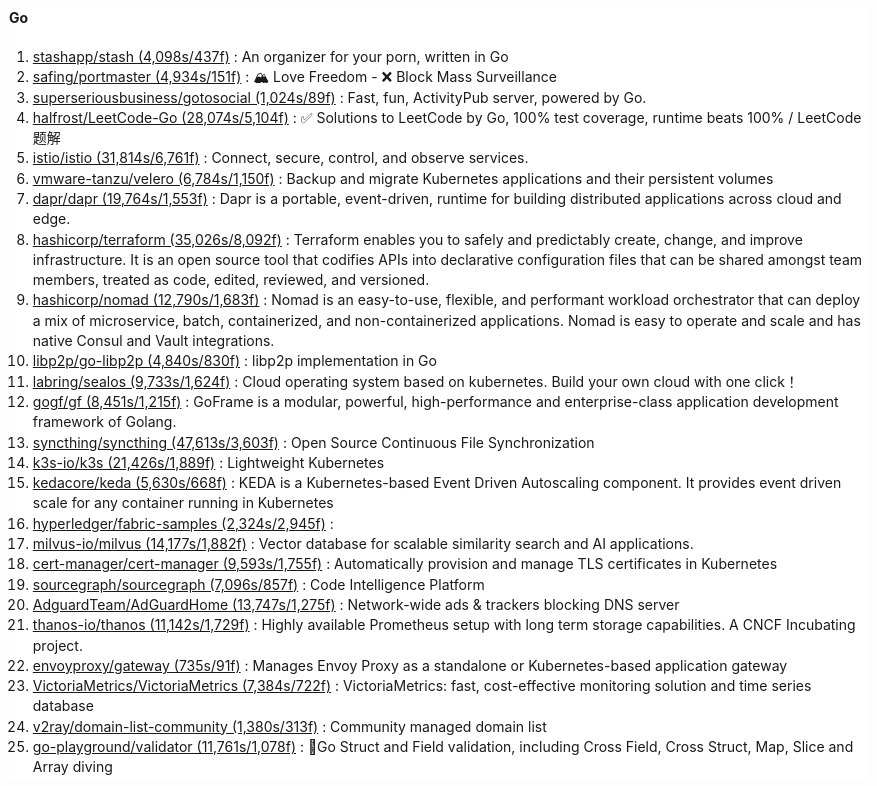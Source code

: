 #### Go
1. [stashapp/stash (4,098s/437f)](https://github.com/stashapp/stash) : An organizer for your porn, written in Go
2. [safing/portmaster (4,934s/151f)](https://github.com/safing/portmaster) : 🏔 Love Freedom - ❌ Block Mass Surveillance
3. [superseriousbusiness/gotosocial (1,024s/89f)](https://github.com/superseriousbusiness/gotosocial) : Fast, fun, ActivityPub server, powered by Go.
4. [halfrost/LeetCode-Go (28,074s/5,104f)](https://github.com/halfrost/LeetCode-Go) : ✅ Solutions to LeetCode by Go, 100% test coverage, runtime beats 100% / LeetCode 题解
5. [istio/istio (31,814s/6,761f)](https://github.com/istio/istio) : Connect, secure, control, and observe services.
6. [vmware-tanzu/velero (6,784s/1,150f)](https://github.com/vmware-tanzu/velero) : Backup and migrate Kubernetes applications and their persistent volumes
7. [dapr/dapr (19,764s/1,553f)](https://github.com/dapr/dapr) : Dapr is a portable, event-driven, runtime for building distributed applications across cloud and edge.
8. [hashicorp/terraform (35,026s/8,092f)](https://github.com/hashicorp/terraform) : Terraform enables you to safely and predictably create, change, and improve infrastructure. It is an open source tool that codifies APIs into declarative configuration files that can be shared amongst team members, treated as code, edited, reviewed, and versioned.
9. [hashicorp/nomad (12,790s/1,683f)](https://github.com/hashicorp/nomad) : Nomad is an easy-to-use, flexible, and performant workload orchestrator that can deploy a mix of microservice, batch, containerized, and non-containerized applications. Nomad is easy to operate and scale and has native Consul and Vault integrations.
10. [libp2p/go-libp2p (4,840s/830f)](https://github.com/libp2p/go-libp2p) : libp2p implementation in Go
11. [labring/sealos (9,733s/1,624f)](https://github.com/labring/sealos) : Cloud operating system based on kubernetes. Build your own cloud with one click！
12. [gogf/gf (8,451s/1,215f)](https://github.com/gogf/gf) : GoFrame is a modular, powerful, high-performance and enterprise-class application development framework of Golang.
13. [syncthing/syncthing (47,613s/3,603f)](https://github.com/syncthing/syncthing) : Open Source Continuous File Synchronization
14. [k3s-io/k3s (21,426s/1,889f)](https://github.com/k3s-io/k3s) : Lightweight Kubernetes
15. [kedacore/keda (5,630s/668f)](https://github.com/kedacore/keda) : KEDA is a Kubernetes-based Event Driven Autoscaling component. It provides event driven scale for any container running in Kubernetes
16. [hyperledger/fabric-samples (2,324s/2,945f)](https://github.com/hyperledger/fabric-samples) : 
17. [milvus-io/milvus (14,177s/1,882f)](https://github.com/milvus-io/milvus) : Vector database for scalable similarity search and AI applications.
18. [cert-manager/cert-manager (9,593s/1,755f)](https://github.com/cert-manager/cert-manager) : Automatically provision and manage TLS certificates in Kubernetes
19. [sourcegraph/sourcegraph (7,096s/857f)](https://github.com/sourcegraph/sourcegraph) : Code Intelligence Platform
20. [AdguardTeam/AdGuardHome (13,747s/1,275f)](https://github.com/AdguardTeam/AdGuardHome) : Network-wide ads & trackers blocking DNS server
21. [thanos-io/thanos (11,142s/1,729f)](https://github.com/thanos-io/thanos) : Highly available Prometheus setup with long term storage capabilities. A CNCF Incubating project.
22. [envoyproxy/gateway (735s/91f)](https://github.com/envoyproxy/gateway) : Manages Envoy Proxy as a standalone or Kubernetes-based application gateway
23. [VictoriaMetrics/VictoriaMetrics (7,384s/722f)](https://github.com/VictoriaMetrics/VictoriaMetrics) : VictoriaMetrics: fast, cost-effective monitoring solution and time series database
24. [v2ray/domain-list-community (1,380s/313f)](https://github.com/v2ray/domain-list-community) : Community managed domain list
25. [go-playground/validator (11,761s/1,078f)](https://github.com/go-playground/validator) : 💯Go Struct and Field validation, including Cross Field, Cross Struct, Map, Slice and Array diving
